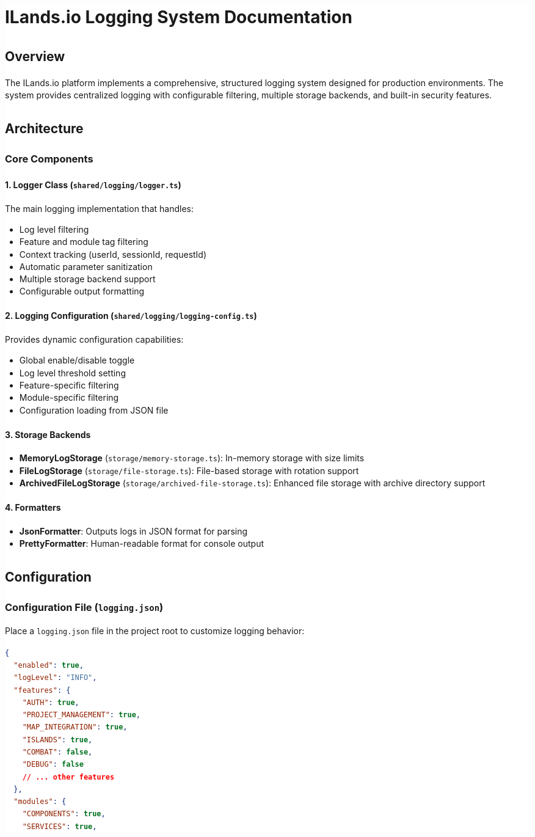 # ILands.io Logging System Documentation

## Overview

The ILands.io platform implements a comprehensive, structured logging system designed for production environments. The system provides centralized logging with configurable filtering, multiple storage backends, and built-in security features.

## Architecture

### Core Components

#### 1. Logger Class (`shared/logging/logger.ts`)
The main logging implementation that handles:
- Log level filtering
- Feature and module tag filtering
- Context tracking (userId, sessionId, requestId)
- Automatic parameter sanitization
- Multiple storage backend support
- Configurable output formatting

#### 2. Logging Configuration (`shared/logging/logging-config.ts`)
Provides dynamic configuration capabilities:
- Global enable/disable toggle
- Log level threshold setting
- Feature-specific filtering
- Module-specific filtering
- Configuration loading from JSON file

#### 3. Storage Backends
- **MemoryLogStorage** (`storage/memory-storage.ts`): In-memory storage with size limits
- **FileLogStorage** (`storage/file-storage.ts`): File-based storage with rotation support
- **ArchivedFileLogStorage** (`storage/archived-file-storage.ts`): Enhanced file storage with archive directory support

#### 4. Formatters
- **JsonFormatter**: Outputs logs in JSON format for parsing
- **PrettyFormatter**: Human-readable format for console output

## Configuration

### Configuration File (`logging.json`)
Place a `logging.json` file in the project root to customize logging behavior:

```json
{
  "enabled": true,
  "logLevel": "INFO",
  "features": {
    "AUTH": true,
    "PROJECT_MANAGEMENT": true,
    "MAP_INTEGRATION": true,
    "ISLANDS": true,
    "COMBAT": false,
    "DEBUG": false
    // ... other features
  },
  "modules": {
    "COMPONENTS": true,
    "SERVICES": true,
```